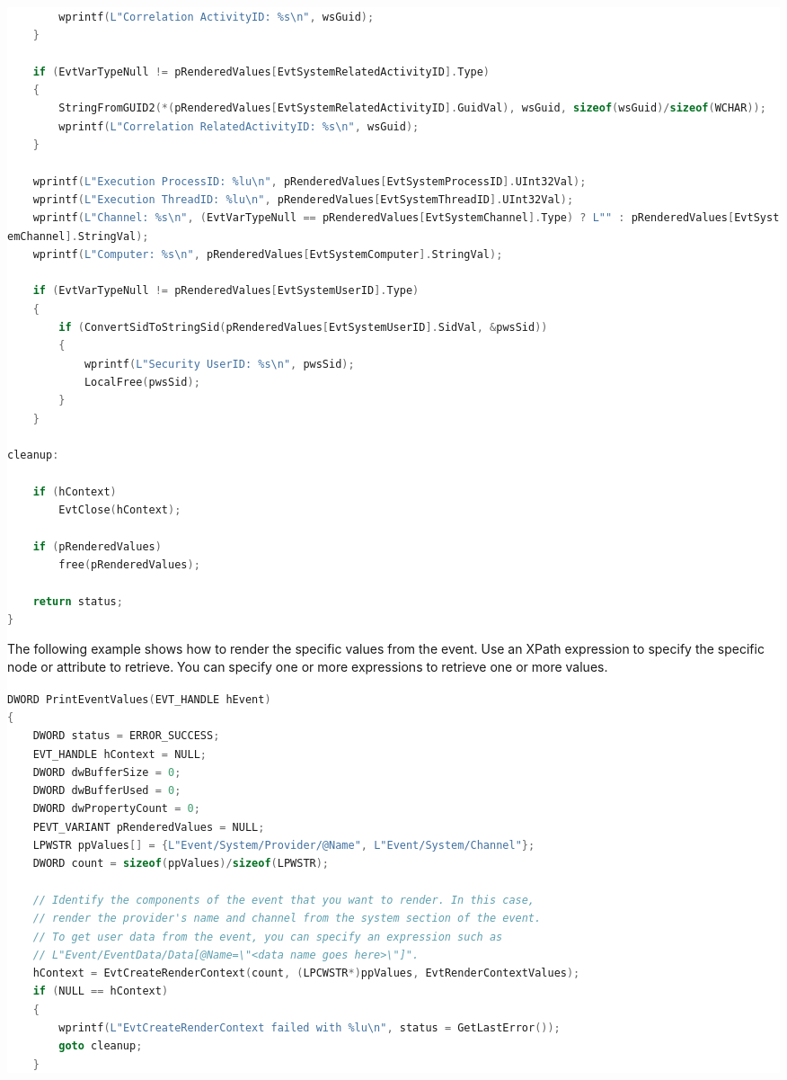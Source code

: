 ```C++
        wprintf(L"Correlation ActivityID: %s\n", wsGuid);
    }

    if (EvtVarTypeNull != pRenderedValues[EvtSystemRelatedActivityID].Type)
    {
        StringFromGUID2(*(pRenderedValues[EvtSystemRelatedActivityID].GuidVal), wsGuid, sizeof(wsGuid)/sizeof(WCHAR));
        wprintf(L"Correlation RelatedActivityID: %s\n", wsGuid);
    }

    wprintf(L"Execution ProcessID: %lu\n", pRenderedValues[EvtSystemProcessID].UInt32Val);
    wprintf(L"Execution ThreadID: %lu\n", pRenderedValues[EvtSystemThreadID].UInt32Val);
    wprintf(L"Channel: %s\n", (EvtVarTypeNull == pRenderedValues[EvtSystemChannel].Type) ? L"" : pRenderedValues[EvtSystemChannel].StringVal);
    wprintf(L"Computer: %s\n", pRenderedValues[EvtSystemComputer].StringVal);

    if (EvtVarTypeNull != pRenderedValues[EvtSystemUserID].Type)
    {
        if (ConvertSidToStringSid(pRenderedValues[EvtSystemUserID].SidVal, &pwsSid))
        {
            wprintf(L"Security UserID: %s\n", pwsSid);
            LocalFree(pwsSid);
        }
    }

cleanup:

    if (hContext)
        EvtClose(hContext);

    if (pRenderedValues)
        free(pRenderedValues);

    return status;
}
```


The following example shows how to render the specific values from the event. Use an XPath expression to specify the specific node or attribute to retrieve. You can specify one or more expressions to retrieve one or more values.


```C++
DWORD PrintEventValues(EVT_HANDLE hEvent)
{
    DWORD status = ERROR_SUCCESS;
    EVT_HANDLE hContext = NULL;
    DWORD dwBufferSize = 0;
    DWORD dwBufferUsed = 0;
    DWORD dwPropertyCount = 0;
    PEVT_VARIANT pRenderedValues = NULL;
    LPWSTR ppValues[] = {L"Event/System/Provider/@Name", L"Event/System/Channel"};
    DWORD count = sizeof(ppValues)/sizeof(LPWSTR);

    // Identify the components of the event that you want to render. In this case,
    // render the provider's name and channel from the system section of the event.
    // To get user data from the event, you can specify an expression such as
    // L"Event/EventData/Data[@Name=\"<data name goes here>\"]".
    hContext = EvtCreateRenderContext(count, (LPCWSTR*)ppValues, EvtRenderContextValues);
    if (NULL == hContext)
    {
        wprintf(L"EvtCreateRenderContext failed with %lu\n", status = GetLastError());
        goto cleanup;
    }
```